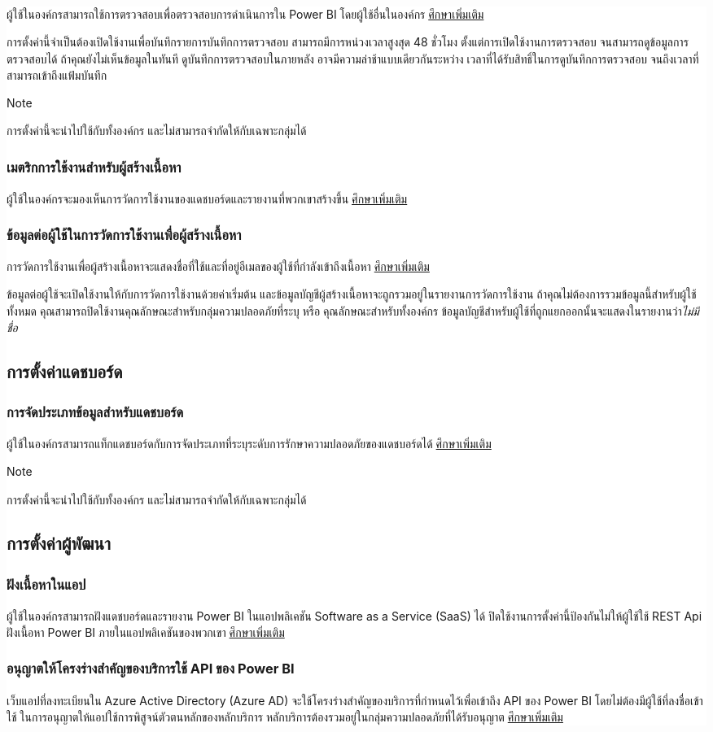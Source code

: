 ผู้ใช้ในองค์กรสามารถใช้การตรวจสอบเพื่อตรวจสอบการดำเนินการใน Power BI โดยผู้ใช้อื่นในองค์กร [ศึกษาเพิ่มเติม](service-admin-auditing.md)

การตั้งค่านี้จำเป็นต้องเปิดใช้งานเพื่อบันทึกรายการบันทึกการตรวจสอบ สามารถมีการหน่วงเวลาสูงสุด 48 ชั่วโมง ตั้งแต่การเปิดใช้งานการตรวจสอบ จนสามารถดูข้อมูลการตรวจสอบได้ ถ้าคุณยังไม่เห็นข้อมูลในทันที ดูบันทึกการตรวจสอบในภายหลัง อาจมีความล่าช้าแบบเดียวกันระหว่าง เวลาที่ได้รับสิทธิ์ในการดูบันทึกการตรวจสอบ จนถึงเวลาที่สามารถเข้าถึงแฟ้มบันทึก

> [!NOTE]
> การตั้งค่านี้จะนำไปใช้กับทั้งองค์กร และไม่สามารถจำกัดให้กับเฉพาะกลุ่มได้

### <a name="usage-metrics-for-content-creators"></a>เมตริกการใช้งานสำหรับผู้สร้างเนื้อหา

ผู้ใช้ในองค์กรจะมองเห็นการวัดการใช้งานของแดชบอร์ดและรายงานที่พวกเขาสร้างขึ้น [ศึกษาเพิ่มเติม](../collaborate-share/service-usage-metrics.md)

### <a name="per-user-data-in-usage-metrics-for-content-creators"></a>ข้อมูลต่อผู้ใช้ในการวัดการใช้งานเพื่อผู้สร้างเนื้อหา

การวัดการใช้งานเพื่อผู้สร้างเนื้อหาจะแสดงชื่อที่ใช้และที่อยู่อีเมลของผู้ใช้ที่กำลังเข้าถึงเนื้อหา [ศึกษาเพิ่มเติม](../collaborate-share/service-usage-metrics.md)

ข้อมูลต่อผู้ใช้จะเปิดใช้งานให้กับการวัดการใช้งานด้วยค่าเริ่มต้น และข้อมูลบัญชีผู้สร้างเนื้อหาจะถูกรวมอยู่ในรายงานการวัดการใช้งาน ถ้าคุณไม่ต้องการรวมข้อมูลนี้สำหรับผู้ใช้ทั้งหมด คุณสามารถปิดใช้งานคุณลักษณะสำหรับกลุ่มความปลอดภัยที่ระบุ หรือ คุณลักษณะสำหรับทั้งองค์กร ข้อมูลบัญชีสำหรับผู้ใช้ที่ถูกแยกออกนั้นจะแสดงในรายงานว่า*ไม่มีชื่อ*

## <a name="dashboard-settings"></a>การตั้งค่าแดชบอร์ด

### <a name="data-classification-for-dashboards"></a>การจัดประเภทข้อมูลสำหรับแดชบอร์ด

ผู้ใช้ในองค์กรสามารถแท็กแดชบอร์ดกับการจัดประเภทที่ระบุระดับการรักษาความปลอดภัยของแดชบอร์ดได้ [ศึกษาเพิ่มเติม](../create-reports/service-data-classification.md)

> [!NOTE]
> การตั้งค่านี้จะนำไปใช้กับทั้งองค์กร และไม่สามารถจำกัดให้กับเฉพาะกลุ่มได้

## <a name="developer-settings"></a>การตั้งค่าผู้พัฒนา

### <a name="embed-content-in-apps"></a>ฝังเนื้อหาในแอป

ผู้ใช้ในองค์กรสามารถฝังแดชบอร์ดและรายงาน Power BI ในแอปพลิเคชัน Software as a Service (SaaS) ได้ ปิดใช้งานการตั้งค่านี้ป้องกันไม่ให้ผู้ใช้ใช้ REST Api ฝังเนื้อหา Power BI ภายในแอปพลิเคชันของพวกเขา [ศึกษาเพิ่มเติม](../developer/embedded/embedding.md)

### <a name="allow-service-principals-to-use-power-bi-apis"></a>อนุญาตให้โครงร่างสำคัญของบริการใช้ API ของ Power BI

เว็บแอปที่ลงทะเบียนใน Azure Active Directory (Azure AD) จะใช้โครงร่างสำคัญของบริการที่กำหนดไว้เพื่อเข้าถึง API ของ Power BI โดยไม่ต้องมีผู้ใช้ที่ลงชื่อเข้าใช้ ในการอนุญาตให้แอปใช้การพิสูจน์ตัวตนหลักของหลักบริการ หลักบริการต้องรวมอยู่ในกลุ่มความปลอดภัยที่ได้รับอนุญาต [ศึกษาเพิ่มเติม](../developer/embedded/embed-service-principal.md)
